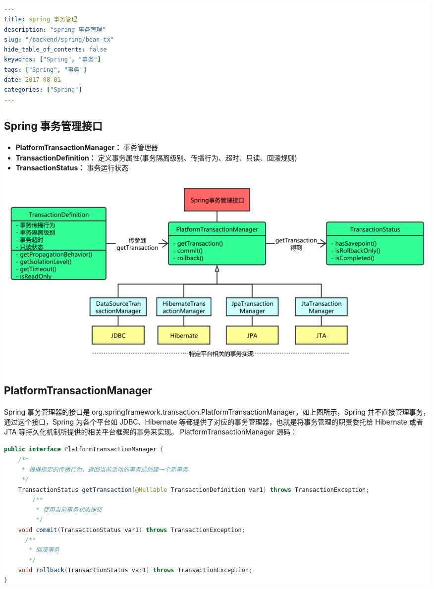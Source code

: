 ```yaml
---
title: spring 事务管理
description: "spring 事务管理"
slug: "/backend/spring/bean-tx"
hide_table_of_contents: false
keywords: ["Spring", "事务"]
tags: ["Spring", "事务"]
date: 2017-08-01
categories: ["Spring"]
---
```


## Spring 事务管理接口
+ **PlatformTransactionManager：** 事务管理器
+ **TransactionDefinition：** 定义事务属性(事务隔离级别、传播行为、超时、只读、回滚规则)
+ **TransactionStatus：** 事务运行状态

![transaction](img/transaction.png)

## PlatformTransactionManager
Spring 事务管理器的接口是 org.springframework.transaction.PlatformTransactionManager，如上图所示，Spring 并不直接管理事务，通过这个接口，Spring 为各个平台如 JDBC、Hibernate 等都提供了对应的事务管理器，也就是将事务管理的职责委托给 Hibernate 或者 JTA 等持久化机制所提供的相关平台框架的事务来实现。
PlatformTransactionManager 源码：

```java
public interface PlatformTransactionManager {
  	/**
  	 * 根据指定的传播行为，返回当前活动的事务或创建一个新事务
  	 */
    TransactionStatus getTransaction(@Nullable TransactionDefinition var1) throws TransactionException;
		/**
		 * 使用当前事务状态提交
		 */
    void commit(TransactionStatus var1) throws TransactionException;
	  /**
	   * 回滚事务
	   */
    void rollback(TransactionStatus var1) throws TransactionException;
}
```
